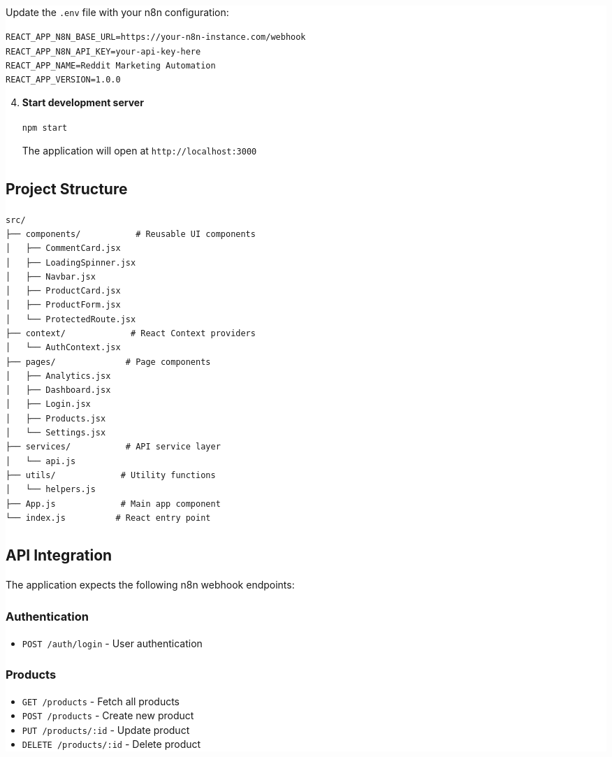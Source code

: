    Update the `.env` file with your n8n configuration:
   ```env
   REACT_APP_N8N_BASE_URL=https://your-n8n-instance.com/webhook
   REACT_APP_N8N_API_KEY=your-api-key-here
   REACT_APP_NAME=Reddit Marketing Automation
   REACT_APP_VERSION=1.0.0
   ```

4. **Start development server**
   ```bash
   npm start
   ```
   
   The application will open at `http://localhost:3000`

## Project Structure

```
src/
├── components/           # Reusable UI components
│   ├── CommentCard.jsx
│   ├── LoadingSpinner.jsx
│   ├── Navbar.jsx
│   ├── ProductCard.jsx
│   ├── ProductForm.jsx
│   └── ProtectedRoute.jsx
├── context/             # React Context providers
│   └── AuthContext.jsx
├── pages/              # Page components
│   ├── Analytics.jsx
│   ├── Dashboard.jsx
│   ├── Login.jsx
│   ├── Products.jsx
│   └── Settings.jsx
├── services/           # API service layer
│   └── api.js
├── utils/             # Utility functions
│   └── helpers.js
├── App.js             # Main app component
└── index.js          # React entry point
```

## API Integration

The application expects the following n8n webhook endpoints:

### Authentication
- `POST /auth/login` - User authentication

### Products
- `GET /products` - Fetch all products
- `POST /products` - Create new product
- `PUT /products/:id` - Update product
- `DELETE /products/:id` - Delete product

